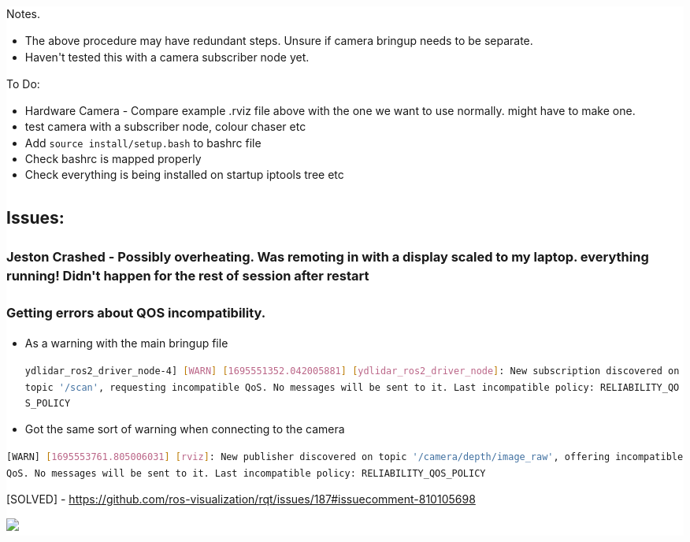 Notes. 
- The above procedure may have redundant steps. Unsure if camera bringup needs to be separate. 
- Haven't tested this with a camera subscriber node yet.

To Do:
- Hardware Camera - Compare example .rviz file above with the one we want to use normally. might have to make one.
- test camera with a subscriber node, colour chaser etc
- Add ```source install/setup.bash``` to bashrc file
- Check bashrc is mapped properly
- Check everything is being installed on startup iptools tree etc

## Issues:

### Jeston Crashed - Possibly overheating. Was remoting in with a display scaled to my laptop. everything running! Didn't happen for the rest of session after restart

### Getting errors  about QOS incompatibility.

- As a warning with the main bringup file
  ```bash
  ydlidar_ros2_driver_node-4] [WARN] [1695551352.042005881] [ydlidar_ros2_driver_node]: New subscription discovered on topic '/scan', requesting incompatible QoS. No messages will be sent to it. Last incompatible policy: RELIABILITY_QOS_POLICY
  ```

- Got the same sort of warning when connecting to the camera
```bash 
[WARN] [1695553761.805006031] [rviz]: New publisher discovered on topic '/camera/depth/image_raw', offering incompatible QoS. No messages will be sent to it. Last incompatible policy: RELIABILITY_QOS_POLICY
```
[SOLVED] - https://github.com/ros-visualization/rqt/issues/187#issuecomment-810105698

![](https://user-images.githubusercontent.com/10749928/112974428-28705a00-90ee-11eb-85b3-3787bc8c781a.png)
